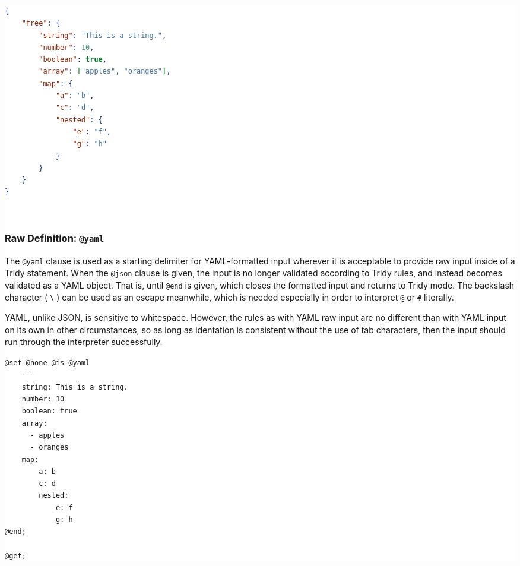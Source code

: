 ```json
{
    "free": {
        "string": "This is a string.",
        "number": 10,
        "boolean": true,
        "array": ["apples", "oranges"],
        "map": {
            "a": "b",
            "c": "d",
            "nested": {
                "e": "f",
                "g": "h"
            }
        }
    }
}
```

<br>

<div id="syntax-yaml"/>

### **Raw Definition: `@yaml`**

The `@yaml` clause is used as a starting delimiter for YAML-formatted input wherever it is acceptable to provide raw input inside of a Tridy statement. When the `@json` clause is given, the input is no longer validated according to Tridy rules, and instead becomes validated as a YAML object. That is, until `@end` is given, which closes the formatted input and returns to Tridy mode. The backslash character ( `\` ) can be used as an escape meanwhile, which is needed especially in order to interpret `@` or `#` literally.

YAML, unlike JSON, is sensitive to whitespace. However, the rules as with YAML raw input are no different than with YAML input on its own in other circumstances, so as long as identation is consistent without the use of tab characters, then the input should run through the interpreter successfully.

```
@set @none @is @yaml
    ---
    string: This is a string.
    number: 10
    boolean: true
    array:
      - apples
      - oranges
    map:
        a: b
        c: d
        nested:
            e: f
            g: h
@end;

@get;
```
